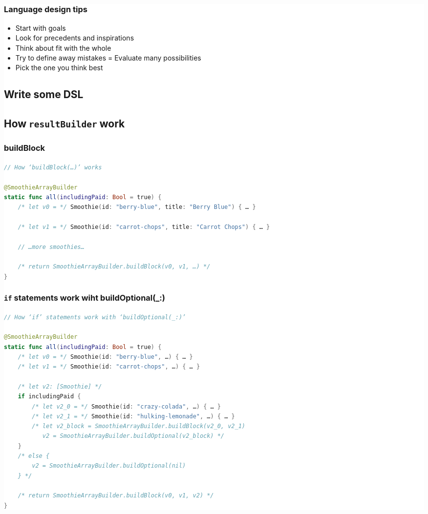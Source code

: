
### Language design tips
- Start with goals
- Look for precedents and inspirations
- Think about fit with the whole
- Try to define away mistakes
= Evaluate many possibilities
- Pick the one you think best

## Write some DSL

## How `resultBuilder` work

### buildBlock
```swift
// How ‘buildBlock(…)’ works

@SmoothieArrayBuilder
static func all(includingPaid: Bool = true) {
    /* let v0 = */ Smoothie(id: "berry-blue", title: "Berry Blue") { … }

    /* let v1 = */ Smoothie(id: "carrot-chops", title: "Carrot Chops") { … }

    // …more smoothies…

    /* return SmoothieArrayBuilder.buildBlock(v0, v1, …) */
}
```

### ``if`` statements work wiht buildOptional(_:)
```swift
// How ‘if’ statements work with ‘buildOptional(_:)’

@SmoothieArrayBuilder
static func all(includingPaid: Bool = true) {
    /* let v0 = */ Smoothie(id: "berry-blue", …) { … }
    /* let v1 = */ Smoothie(id: "carrot-chops", …) { … }

    /* let v2: [Smoothie] */
    if includingPaid {
        /* let v2_0 = */ Smoothie(id: "crazy-colada", …) { … }
        /* let v2_1 = */ Smoothie(id: "hulking-lemonade", …) { … }
        /* let v2_block = SmoothieArrayBuilder.buildBlock(v2_0, v2_1)
           v2 = SmoothieArrayBuilder.buildOptional(v2_block) */
    }
    /* else {
        v2 = SmoothieArrayBuilder.buildOptional(nil)
    } */
    
    /* return SmoothieArrayBuilder.buildBlock(v0, v1, v2) */
}
```
